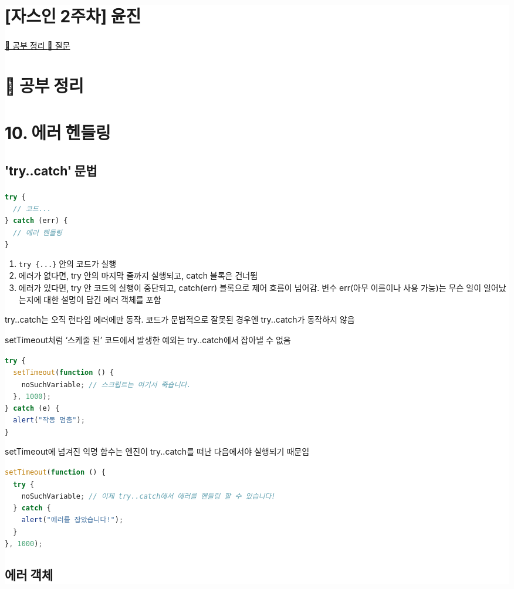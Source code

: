 # [자스인 2주차] 윤진

[🐠 공부 정리 ](#-공부-정리)
[🧐 질문 ](#-질문)

# 🐠 공부 정리

# 10. 에러 헨들링

## 'try..catch' 문법

```js
try {
  // 코드...
} catch (err) {
  // 에러 핸들링
}
```

1. `try {...}` 안의 코드가 실행
2. 에러가 없다면, try 안의 마지막 줄까지 실행되고, catch 블록은 건너뜀
3. 에러가 있다면, try 안 코드의 실행이 중단되고, catch(err) 블록으로 제어 흐름이 넘어감. 변수 err(아무 이름이나 사용 가능)는 무슨 일이 일어났는지에 대한 설명이 담긴 에러 객체를 포함

try..catch는 오직 런타임 에러에만 동작. 코드가 문법적으로 잘못된 경우엔 try..catch가 동작하지 않음

setTimeout처럼 ‘스케줄 된’ 코드에서 발생한 예외는 try..catch에서 잡아낼 수 없음

```js
try {
  setTimeout(function () {
    noSuchVariable; // 스크립트는 여기서 죽습니다.
  }, 1000);
} catch (e) {
  alert("작동 멈춤");
}
```

setTimeout에 넘겨진 익명 함수는 엔진이 try..catch를 떠난 다음에서야 실행되기 때문임

```js
setTimeout(function () {
  try {
    noSuchVariable; // 이제 try..catch에서 에러를 핸들링 할 수 있습니다!
  } catch {
    alert("에러를 잡았습니다!");
  }
}, 1000);
```

## 에러 객체
